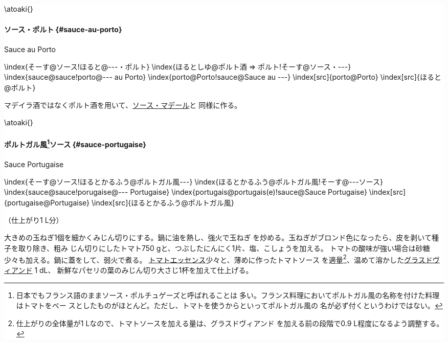 



\atoaki{}

#### ソース・ポルト {#sauce-au-porto}

<div class="frsubenv">Sauce au Porto</div>


\index{そーす@ソース!ほると@---・ポルト}
\index{ほるとしゆ@ポルト酒 ⇒ ポルト!そーす@ソース・---}
\index{sauce@sauce!porto@--- au Porto}
\index{porto@Porto!sauce@Sauce au ---}
\index[src]{porto@Porto}
\index[src]{ほると@ポルト}

マデイラ酒ではなくポルト酒を用いて、[ソース・マデール](#sauce-madere)と
同様に作る。






\atoaki{}

#### ポルトガル風[^73]ソース {#sauce-portugaise}

<div class="frsubenv">Sauce Portugaise</div>




\index{そーす@ソース!ほるとかるふう@ポルトガル風---}
\index{ほるとかるふう@ポルトガル風!そーす@---ソース}
\index{sauce@sauce!porugaise@--- Portugaise}
\index{portugais@portugais(e)!sauce@Sauce Portugaise}
\index[src]{portugaise@Portugaise}
\index[src]{ほるとかるふう@ポルトガル風}



（仕上がり1 L分）

大きめの玉ねぎ1個を細かくみじん切りにする。鍋に油を熱し、強火で玉ねぎ
を炒める。玉ねぎがブロンド色になったら、皮を剥いて種子を取り除き、粗み
じん切りにしたトマト750 gと、つぶしたにんにく1片、塩、こしょうを加える。
トマトの酸味が強い場合は砂糖少々も加える。鍋に蓋をして、弱火で煮る。
[トマトエッセンス](#essence-de-tomate)少々と、薄めに作ったトマトソース
を適量[^72]、温めて溶かした[グラスドヴィアンド](#glace-de-viande) 1 dL、
新鮮なパセリの葉のみじん切り大さじ1杯を加えて仕上げる。


[^72]: 仕上がりの全体量が1 Lなので、トマトソースを加える量は、グラスドヴィアンド
    を加える前の段階で0.9 L程度になるよう調整する。



[^73]: 日本でもフランス語のままソース・ポルチュゲーズと呼ばれることは
多い。フランス料理においてポルトガル風の名称を付けた料理はトマトをベー
スとしたものがほとんど。ただし、トマトを使うからといってポルトガル風の
名が必ず付くというわけではない。




[^1]: ビガラードは本来、南フランスで栽培されるビターオレンジの一種。
[^2]: 料理の仕立てとしてのブレゼはたんに「蒸し煮」することではない。原
[^13]: dégraisser デグレセ。
[^3]: ポワレについても簡単に述べておく。本書においてポワレは「フライパ
[^106]: 柑橘類の表皮を薄く剥いてごく細い千切りにしたり、器具を用いてお
[^3bis]: 原文 viande noire de boucherie （ヴィヨンドノワールドブシュリ）
[^4]: 料理に使うマッシュルームは通常、トゥルネ（tourner 包丁を持った側
[^5]: 赤唐辛子の粉末だがカイエンヌは本来、品種名。日本のタカノツメと
[^6]: cerise （スリーズ） さくらんぼの意。このレシピではグロゼイユ（す
[^104]: Mixed spiceのこと。Pudding spiceとも呼ばれる。シナモン、ナツメ
[^7]: champignons キノコ全般を意味する語だが、単独で用いられる場合は
[^8]: シャルキュトリ（豚肉加工業）風、の意。Charcutrieの語源はchar（肉）
[^9]: julenne （ジュリエーヌ）1〜2mm程度の細さの千切りにした野菜などの
[^10]: 狩人風、の意。古くは猟獣肉をすり潰したものを使った料理を指した
[^11]: cerfeuil 日本ではチャービルとも呼ばれるセリ科のハーブ。
[^12]: estragon 日本ではタラゴンとも呼ばれるヨモギ科のハーブ。フランス
[^14]: échalote 玉ねぎによく似ているが、小ぶりで水分が少なく、香味野菜
[^15]: chaud-froid（ショフロワ）はchaudショ「熱い、温かい」とfroidフロ
[^16]: zeste ゼスト。オレンジやレモンの皮の表面を器具を用いてすりおろ
[^17]: [ジビエのフォン](#fonds-de-gibier)参照。
[^18]: chevreuil シュヴルイユはノロ鹿のことだが、このように事前にマリ
[^20]: dépouiller デプイエ ≒ écumer エキュメ。
[^22]: シノワ([ソース・エスパニョル](#sauce-espagnole)訳注参照)などを用いる。
[^23]: 17世紀の政治家、ジャン・バティスト・コルベール（1619〜1683）の
[^24]: 具体的なレシピは[ブール・コルベール](#beurre-colbert)参照のこと。
[^25]: diable （ディアーブル）悪魔の意。
[^26]: 「たっぷり」という表現に惑わされないよう注意。
[^27]: 現在は市販されていないと思われる。フランスにおいては未確認だが、
[^28]: ローマ神話の女神ディアーナのこと。ギリシア神話のアルテミスに相
[^32]: noisette ノワゼット。
[^29]: [デュクセル・セッシュ](#duxelles-seche)（第2章ガルニチュール）を用いることか
[^30]: infuser（アンフュゼ）煮出す、煎じる、の意。なおハーブティはこの派生語infusion（アンフュジオン）と呼ぶ。
[^99]: ヨモギ科のハーブ。[ソース・シャスール](#sauce-chasseur)訳注参照。
[^34]: Financier徴税官（財務官）風の意。フランス革命以前の徴税官は、王
[^102]: 料理名では、いわゆる「ハーブ」についてかつてfines herbesの表
[^35]: dégraisser デグレセ。レードルなどを用いて浮いてきた余計な油脂を取り除く作業。
[^36]: dépouiller デプイエ ≒  écumer エキュメ。
[^101]: Sauce à la génoise au vin de Bordeaux ボルドー産ワインを用いた
[^103]: グフェ『料理の本』（1867年）の420ページにあるジュネーヴ風ソー
[^100]: 料理名に冠された地名は、由来が明確にあるものがある一方で、まっ
[^37]: ガルニチュール・ゴダールの構成要素がガルニチュール・フィナンシ
[^38]: [ソース・エスパニョル](#sauce-espagnole)訳注参照。
[^40]: 王家や貴族に仕える狩猟長のことをgrand-veneur（グランヴヌール）と呼ぶ。
[^41]: タラの近縁種。
[^42]: 鰈の近縁種。この場合のフィレはいわゆる「五枚おろし」にしたもの。
[^45]: 魚のグラタン用ソースだが、グラタンの技術的ポイントについては[第
[^43]: 細かく刻んだもの、の意。
[^44]: 原文 poissons bouillis。このフランス語の表現だと加熱する際に沸
[^46]: brunoise ブリュノワーズ。
[^47]: raifort （レフォール）いわゆる西洋わさび、ホースラディッシュ。
[^48]: 通常、ローストは料理区分としてアントレに含められることはないが、
[^51]: もとはハンガリーで農家20戸につき1人の割合で招集された騎兵
[^109]: この「イタリア風」には根拠も由来も見出すことが出来ない。地名、
[^49]: imfuser アンフュゼ。
[^50]: コーンスターチで代用する。
[^52]: dépouiller デプイエ。現代ではエキュメと呼ぶ現場が多い。
[^53]: ソース・ドゥミグラスは既に煮詰めて仕上がった状態のものなので、9
[^54]: 水夫風、船員風、の意。トゥーレーヌ地方の郷土料理Matelote
[^55]: moelle 骨髄のこと。
[^56]: moscovite（モスコヴィット）すなわちモスクワ風の名称を持つ料理や
[^56bis]: 1 cL（センチリットル） = 10 mL、つまりこの場合は70 mL。
[^57]: 小粒で黒いギリシア産干しぶどう。
[^58]: venaison ヴネゾン。ジビエのうち大型のものを指す。実際は
[^59]: トリュフの産地として有名なペリゴール地方の町の名。
[^60]: périgourdin(e) （ペリグルダン/ペリグルディーヌ）ペリゴール地方風の意。
[^61]: tourner トゥルネ。包丁を持っている側の手は動かさずに材料を回す
[^62]: piquant(e) （ピカン、ピカント） 一般的には唐辛子などが「辛い」
[^65]: 専用品種のきゅうりを小さなうちに収穫して酢漬けにしたもの。同様
[^105]: このソースは遅くとも16世紀まで遡ることが出来る。1505年に出版さ
[^66]: bouilli 茹で肉。もとはブイヨンをとった後の茹で肉のことを指した。
[^67]: ヴィネガーやワイン、香味素材、塩などを合わせて肉を漬け込む液体。
[^69]: 明記されていないが、ここでは約1 L。
[^70]: 現代では、バターでモンテするmonter au beurreという表現を用いる
[^71]: gibier à poil 逐語訳すると「毛の生えているジビエ」すなわち」鹿、
[^74]: concasser コンカセ。
[^108]: 加熱によって溶かしたもの、の意。このレシピはあくまでも「ソース」
[^75]: Régence（レジョンス）はこの場合固有名詞としての「摂政時代」を指
[^76]: dépouiller デプイエ ≒ écumer エキュメ。
[^77]: この名称のソースは古くからある。文献で初めて出てくるのは16世紀
[^78]: 主として金属製で円錐形に取っ手の付いた漉し器。清朝の高級役人が